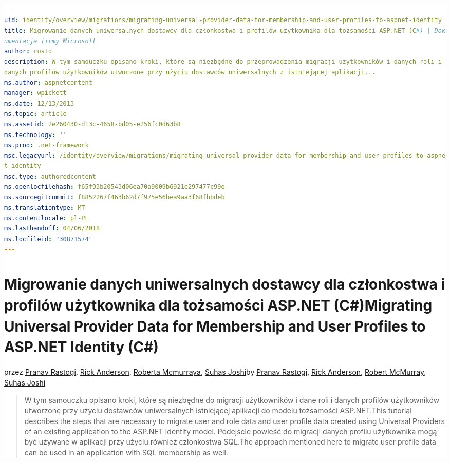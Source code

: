 ```yaml
---
uid: identity/overview/migrations/migrating-universal-provider-data-for-membership-and-user-profiles-to-aspnet-identity
title: Migrowanie danych uniwersalnych dostawcy dla członkostwa i profilów użytkownika dla tożsamości ASP.NET (C#) | Dokumentacja firmy Microsoft
author: rustd
description: W tym samouczku opisano kroki, które są niezbędne do przeprowadzenia migracji użytkowników i danych roli i danych profilów użytkowników utworzone przy użyciu dostawców uniwersalnych z istniejącej aplikacji...
ms.author: aspnetcontent
manager: wpickett
ms.date: 12/13/2013
ms.topic: article
ms.assetid: 2e260430-d13c-4658-bd05-e256fc0d63b8
ms.technology: ''
ms.prod: .net-framework
msc.legacyurl: /identity/overview/migrations/migrating-universal-provider-data-for-membership-and-user-profiles-to-aspnet-identity
msc.type: authoredcontent
ms.openlocfilehash: f65f93b20543d06ea70a9009b6921e297477c99e
ms.sourcegitcommit: f8852267f463b62d7f975e56bea9aa3f68fbbdeb
ms.translationtype: MT
ms.contentlocale: pl-PL
ms.lasthandoff: 04/06/2018
ms.locfileid: "30871574"
---
```

<a name="migrating-universal-provider-data-for-membership-and-user-profiles-to-aspnet-identity-c"></a><span data-ttu-id="85693-103">Migrowanie danych uniwersalnych dostawcy dla członkostwa i profilów użytkownika dla tożsamości ASP.NET (C#)</span><span class="sxs-lookup"><span data-stu-id="85693-103">Migrating Universal Provider Data for Membership and User Profiles to ASP.NET Identity (C#)</span></span>
====================
<span data-ttu-id="85693-104">przez [Pranav Rastogi](https://github.com/rustd), [Rick Anderson](https://github.com/Rick-Anderson), [Roberta Mcmurraya](https://github.com/rmcmurray), [Suhas Joshi](https://github.com/suhasj)</span><span class="sxs-lookup"><span data-stu-id="85693-104">by [Pranav Rastogi](https://github.com/rustd), [Rick Anderson](https://github.com/Rick-Anderson), [Robert McMurray](https://github.com/rmcmurray), [Suhas Joshi](https://github.com/suhasj)</span></span>

> <span data-ttu-id="85693-105">W tym samouczku opisano kroki, które są niezbędne do migracji użytkowników i dane roli i danych profilów użytkowników utworzone przy użyciu dostawców uniwersalnych istniejącej aplikacji do modelu tożsamości ASP.NET.</span><span class="sxs-lookup"><span data-stu-id="85693-105">This tutorial describes the steps that are necessary to migrate user and role data and user profile data created using Universal Providers of an existing application to the ASP.NET Identity model.</span></span> <span data-ttu-id="85693-106">Podejście powieść do migracji danych profilu użytkownika mogą być używane w aplikacji przy użyciu również członkostwa SQL.</span><span class="sxs-lookup"><span data-stu-id="85693-106">The approach mentioned here to migrate user profile data can be used in an application with SQL membership as well.</span></span>

